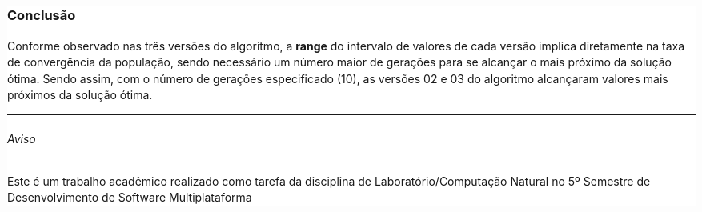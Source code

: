 ### Conclusão

Conforme observado nas três versões do algoritmo, a __range__ do intervalo de valores de cada versão implica diretamente na taxa de convergência da população, sendo necessário um número maior de gerações para se alcançar o mais próximo da solução ótima. Sendo assim, com o número de gerações especificado (10), as versões 02 e 03 do algoritmo alcançaram valores mais próximos da solução ótima.

<hr>

###### Aviso
Este é um trabalho acadêmico realizado como tarefa da disciplina de Laboratório/Computação Natural no 5º Semestre de Desenvolvimento de Software Multiplataforma